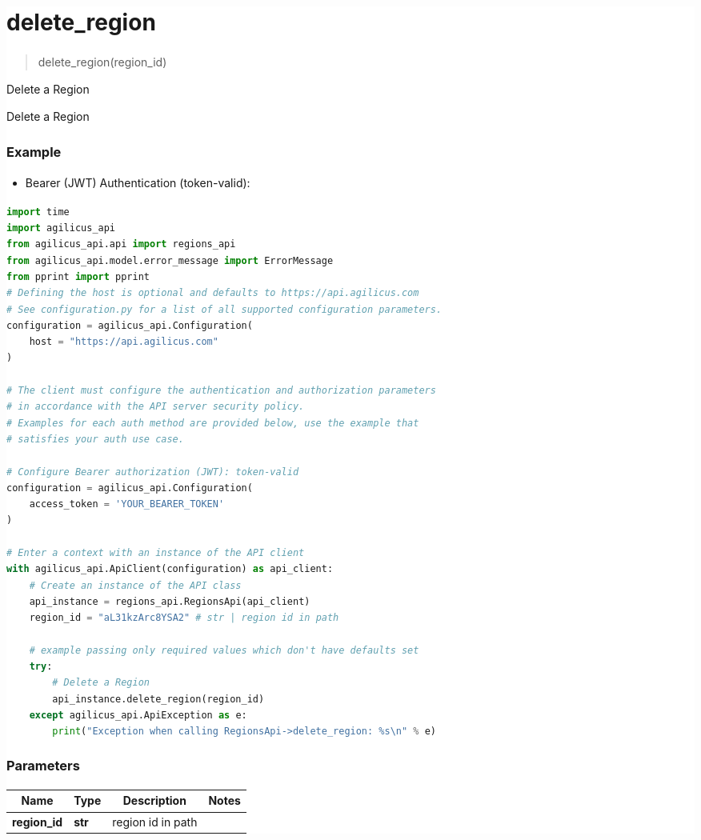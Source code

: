 # **delete_region**
> delete_region(region_id)

Delete a Region

Delete a Region

### Example

* Bearer (JWT) Authentication (token-valid):
```python
import time
import agilicus_api
from agilicus_api.api import regions_api
from agilicus_api.model.error_message import ErrorMessage
from pprint import pprint
# Defining the host is optional and defaults to https://api.agilicus.com
# See configuration.py for a list of all supported configuration parameters.
configuration = agilicus_api.Configuration(
    host = "https://api.agilicus.com"
)

# The client must configure the authentication and authorization parameters
# in accordance with the API server security policy.
# Examples for each auth method are provided below, use the example that
# satisfies your auth use case.

# Configure Bearer authorization (JWT): token-valid
configuration = agilicus_api.Configuration(
    access_token = 'YOUR_BEARER_TOKEN'
)

# Enter a context with an instance of the API client
with agilicus_api.ApiClient(configuration) as api_client:
    # Create an instance of the API class
    api_instance = regions_api.RegionsApi(api_client)
    region_id = "aL31kzArc8YSA2" # str | region id in path

    # example passing only required values which don't have defaults set
    try:
        # Delete a Region
        api_instance.delete_region(region_id)
    except agilicus_api.ApiException as e:
        print("Exception when calling RegionsApi->delete_region: %s\n" % e)
```


### Parameters

Name | Type | Description  | Notes
------------- | ------------- | ------------- | -------------
 **region_id** | **str**| region id in path |
